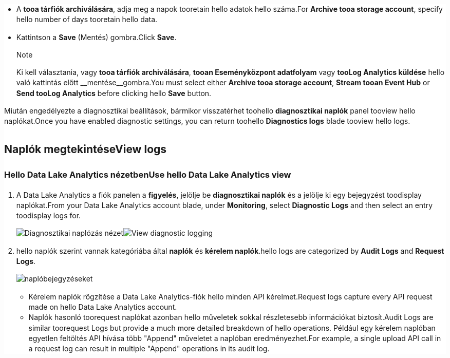    * <span data-ttu-id="82c4d-129">A __tooa tárfiók archiválására__, adja meg a napok tooretain hello adatok hello száma.</span><span class="sxs-lookup"><span data-stu-id="82c4d-129">For __Archive tooa storage account__, specify hello number of days tooretain hello data.</span></span>

   * <span data-ttu-id="82c4d-130">Kattintson a __Save__ (Mentés) gombra.</span><span class="sxs-lookup"><span data-stu-id="82c4d-130">Click __Save__.</span></span>

        > [!NOTE]
        > <span data-ttu-id="82c4d-131">Ki kell választania, vagy __tooa tárfiók archiválására__, __tooan Eseményközpont adatfolyam__ vagy __tooLog Analytics küldése__ hello való kattintás előtt __mentése__gombra.</span><span class="sxs-lookup"><span data-stu-id="82c4d-131">You must select either __Archive tooa storage account__, __Stream tooan Event Hub__ or __Send tooLog Analytics__ before clicking hello __Save__ button.</span></span>

<span data-ttu-id="82c4d-132">Miután engedélyezte a diagnosztikai beállítások, bármikor visszatérhet toohello __diagnosztikai naplók__ panel tooview hello naplókat.</span><span class="sxs-lookup"><span data-stu-id="82c4d-132">Once you have enabled diagnostic settings, you can return toohello __Diagnostics logs__ blade tooview hello logs.</span></span>

## <a name="view-logs"></a><span data-ttu-id="82c4d-133">Naplók megtekintése</span><span class="sxs-lookup"><span data-stu-id="82c4d-133">View logs</span></span>

### <a name="use-hello-data-lake-analytics-view"></a><span data-ttu-id="82c4d-134">Hello Data Lake Analytics nézetben</span><span class="sxs-lookup"><span data-stu-id="82c4d-134">Use hello Data Lake Analytics view</span></span>

1. <span data-ttu-id="82c4d-135">A Data Lake Analytics a fiók panelen a **figyelés**, jelölje be **diagnosztikai naplók** és a jelölje ki egy bejegyzést toodisplay naplókat.</span><span class="sxs-lookup"><span data-stu-id="82c4d-135">From your Data Lake Analytics account blade, under **Monitoring**, select **Diagnostic Logs** and then select an entry toodisplay logs for.</span></span>

    <span data-ttu-id="82c4d-136">![Diagnosztikai naplózás nézet](./media/data-lake-analytics-diagnostic-logs/view-diagnostic-logs.png "diagnosztikai naplók megtekintése")</span><span class="sxs-lookup"><span data-stu-id="82c4d-136">![View diagnostic logging](./media/data-lake-analytics-diagnostic-logs/view-diagnostic-logs.png "View diagnostic logs")</span></span>

2. <span data-ttu-id="82c4d-137">hello naplók szerint vannak kategóriába által **naplók** és **kérelem naplók**.</span><span class="sxs-lookup"><span data-stu-id="82c4d-137">hello logs are categorized by **Audit Logs** and **Request Logs**.</span></span>

    ![naplóbejegyzéseket](./media/data-lake-analytics-diagnostic-logs/diagnostic-log-entries.png)

   * <span data-ttu-id="82c4d-139">Kérelem naplók rögzítése a Data Lake Analytics-fiók hello minden API kérelmet.</span><span class="sxs-lookup"><span data-stu-id="82c4d-139">Request logs capture every API request made on hello Data Lake Analytics account.</span></span>
   * <span data-ttu-id="82c4d-140">Naplók hasonló toorequest naplókat azonban hello műveletek sokkal részletesebb információkat biztosít.</span><span class="sxs-lookup"><span data-stu-id="82c4d-140">Audit Logs are similar toorequest Logs but provide a much more detailed breakdown of hello operations.</span></span> <span data-ttu-id="82c4d-141">Például egy kérelem naplóban egyetlen feltöltés API hívása több "Append" műveletet a naplóban eredményezhet.</span><span class="sxs-lookup"><span data-stu-id="82c4d-141">For example, a single upload API call in a request log can result in multiple "Append" operations in its audit log.</span></span>
